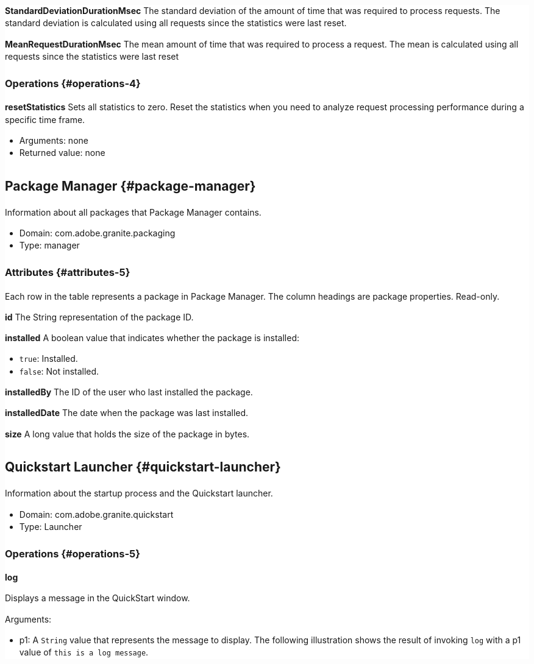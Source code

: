 **StandardDeviationDurationMsec** The standard deviation of the amount of time that was required to process requests. The standard deviation is calculated using all requests since the statistics were last reset.

**MeanRequestDurationMsec** The mean amount of time that was required to process a request. The mean is calculated using all requests since the statistics were last reset

### Operations {#operations-4}

**resetStatistics** Sets all statistics to zero. Reset the statistics when you need to analyze request processing performance during a specific time frame.

* Arguments: none
* Returned value: none

## Package Manager {#package-manager}

Information about all packages that Package Manager contains.

* Domain: com.adobe.granite.packaging
* Type: manager

### Attributes {#attributes-5}

Each row in the table represents a package in Package Manager. The column headings are package properties. Read-only.

**id** The String representation of the package ID.

**installed** A boolean value that indicates whether the package is installed:

* `true`: Installed.
* `false`: Not installed.

**installedBy** The ID of the user who last installed the package.

**installedDate** The date when the package was last installed.

**size** A long value that holds the size of the package in bytes.

## Quickstart Launcher {#quickstart-launcher}

Information about the startup process and the Quickstart launcher.

* Domain: com.adobe.granite.quickstart
* Type: Launcher

### Operations {#operations-5}

**log**

Displays a message in the QuickStart window.

Arguments:

* p1: A `String` value that represents the message to display. The following illustration shows the result of invoking `log` with a p1 value of `this is a log message`.
